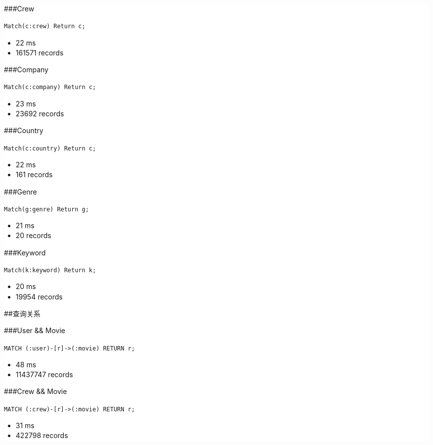 ###Crew

```
Match(c:crew) Return c;
```

- 22 ms
- 161571 records

###Company

```
Match(c:company) Return c;
```

- 23 ms
- 23692 records

###Country

```
Match(c:country) Return c;
```

- 22 ms
- 161 records

###Genre

```
Match(g:genre) Return g;
```

- 21 ms
- 20 records

###Keyword

```
Match(k:keyword) Return k;
```

- 20 ms
- 19954 records

##查询关系

###User && Movie

```
MATCH (:user)-[r]->(:movie) RETURN r;
```

- 48 ms
- 11437747 records

###Crew && Movie

```
MATCH (:crew)-[r]->(:movie) RETURN r;
```

- 31 ms
- 422798 records
